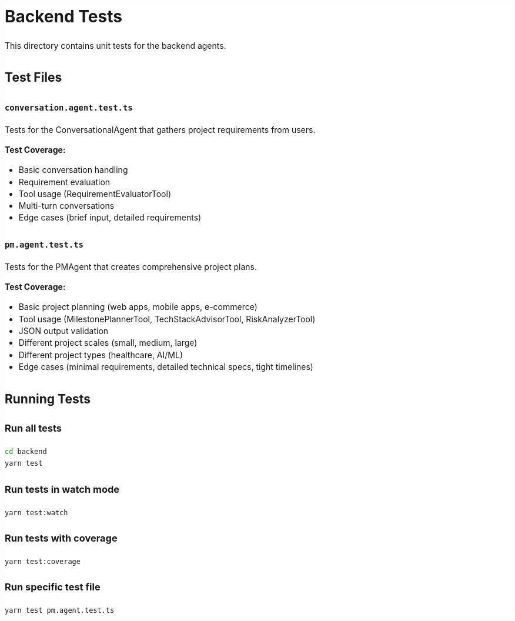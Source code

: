 # Backend Tests

This directory contains unit tests for the backend agents.

## Test Files

### `conversation.agent.test.ts`
Tests for the ConversationalAgent that gathers project requirements from users.

**Test Coverage:**
- Basic conversation handling
- Requirement evaluation
- Tool usage (RequirementEvaluatorTool)
- Multi-turn conversations
- Edge cases (brief input, detailed requirements)

### `pm.agent.test.ts`
Tests for the PMAgent that creates comprehensive project plans.

**Test Coverage:**
- Basic project planning (web apps, mobile apps, e-commerce)
- Tool usage (MilestonePlannerTool, TechStackAdvisorTool, RiskAnalyzerTool)
- JSON output validation
- Different project scales (small, medium, large)
- Different project types (healthcare, AI/ML)
- Edge cases (minimal requirements, detailed technical specs, tight timelines)

## Running Tests

### Run all tests
```bash
cd backend
yarn test
```

### Run tests in watch mode
```bash
yarn test:watch
```

### Run tests with coverage
```bash
yarn test:coverage
```

### Run specific test file
```bash
yarn test pm.agent.test.ts
```
